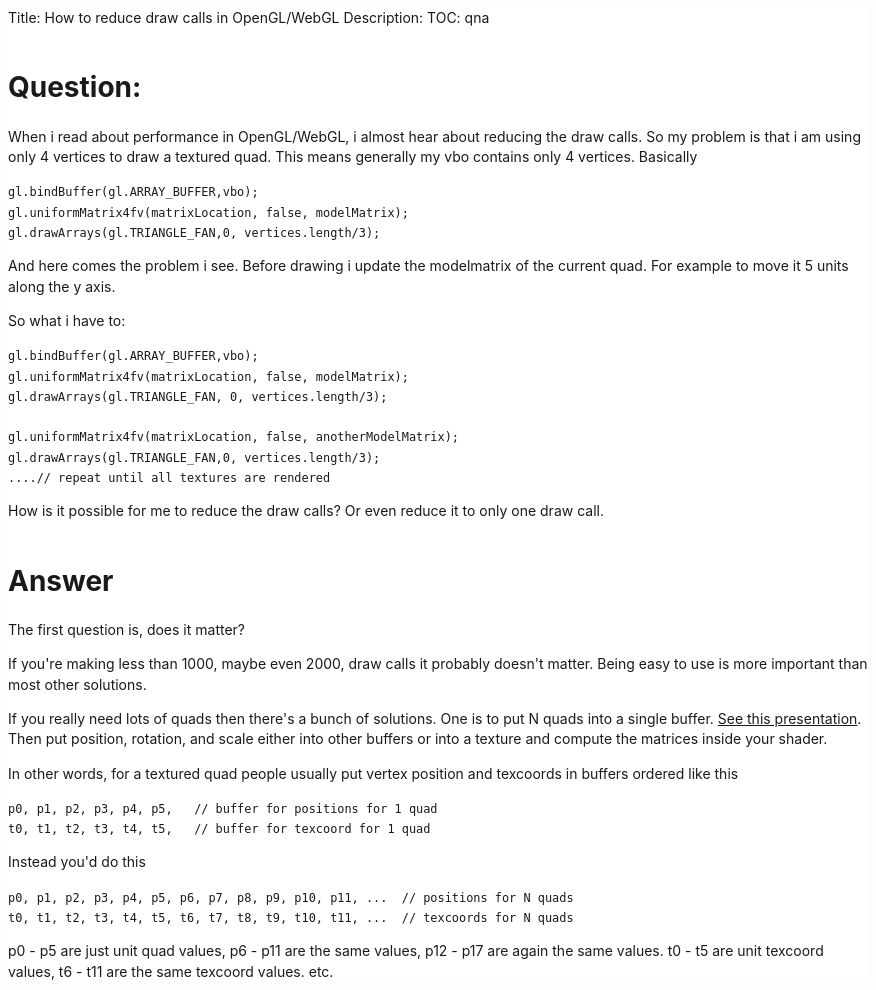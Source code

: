 Title: How to reduce draw calls in OpenGL/WebGL
Description:
TOC: qna

# Question:

When i read about performance in OpenGL/WebGL, i almost hear about reducing the draw calls. So my problem is that i am using only 4 vertices to draw a textured quad. This means generally my vbo contains only 4 vertices. 
Basically

    gl.bindBuffer(gl.ARRAY_BUFFER,vbo);
    gl.uniformMatrix4fv(matrixLocation, false, modelMatrix);
    gl.drawArrays(gl.TRIANGLE_FAN,0, vertices.length/3);

And here comes the problem i see. Before drawing i update the modelmatrix of the current quad. For example to move it 5 units along the y axis.

So what i have to:

    gl.bindBuffer(gl.ARRAY_BUFFER,vbo);
    gl.uniformMatrix4fv(matrixLocation, false, modelMatrix);
    gl.drawArrays(gl.TRIANGLE_FAN, 0, vertices.length/3);

    gl.uniformMatrix4fv(matrixLocation, false, anotherModelMatrix);
    gl.drawArrays(gl.TRIANGLE_FAN,0, vertices.length/3);
    ....// repeat until all textures are rendered

How is it possible for me to reduce the draw calls? Or even reduce it to only one draw call. 


# Answer

The first question is, does it matter?

If you're making less than 1000, maybe even 2000, draw calls it probably doesn't matter. Being easy to use is more important than most other solutions.

If you really need lots of quads then there's a bunch of solutions. One is to put N quads into a single buffer. [See this presentation](https://www.youtube.com/watch?v=rfQ8rKGTVlg). Then put position, rotation, and scale either into other buffers or into a texture and compute the matrices inside your shader.

In other words, for a textured quad people usually put vertex position and texcoords in buffers ordered like this

    p0, p1, p2, p3, p4, p5,   // buffer for positions for 1 quad
    t0, t1, t2, t3, t4, t5,   // buffer for texcoord for 1 quad

Instead you'd do this

    p0, p1, p2, p3, p4, p5, p6, p7, p8, p9, p10, p11, ...  // positions for N quads
    t0, t1, t2, t3, t4, t5, t6, t7, t8, t9, t10, t11, ...  // texcoords for N quads

p0 - p5 are just unit quad values, p6 - p11 are the same values, p12 - p17 are again the same values. t0 - t5 are unit texcoord values, t6 - t11 are the same texcoord values. etc.
